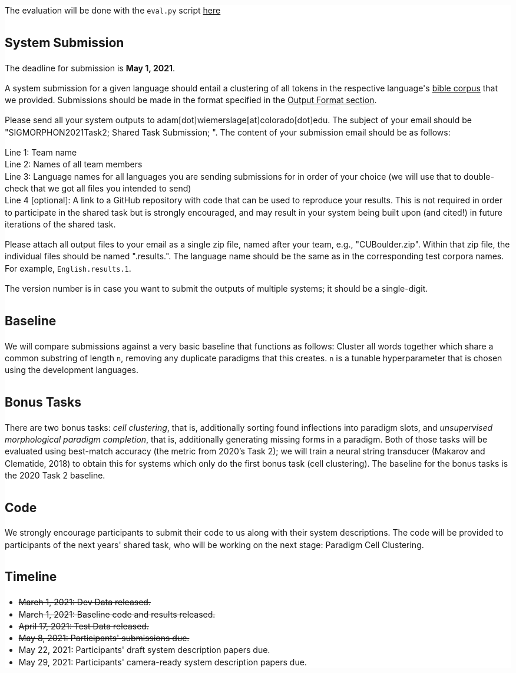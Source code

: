 The evaluation will be done with the `eval.py` script [here](https://github.com/sigmorphon/2021Task2/blob/master/evaluate/eval.py)

## System Submission

The deadline for submission is **May 1, 2021**.

A system submission for a given language should entail a clustering of all tokens in the respective language's [bible corpus](https://github.com/sigmorphon/2021Task2/blob/master/data/test_langs) that we provided. Submissions should be made in the format specified in the [Output Format section](#Output-Format).

Please send all your system outputs to adam[dot]wiemerslage[at]colorado[dot]edu. The subject of your email should be "SIGMORPHON2021Task2; Shared Task Submission; <TEAM NAME>". The content of your submission email should be as follows:

Line 1: Team name  
Line 2: Names of all team members  
Line 3: Language names for all languages you are sending submissions for in order of your choice (we will use that to double-check that we got all files you intended to send)  
Line 4 [optional]: A link to a GitHub repository with code that can be used to reproduce your results. This is not required in order to participate in the shared task but is strongly encouraged, and may result in your system being built upon (and cited!) in future iterations of the shared task.

Please attach all output files to your email as a single zip file, named after your team, e.g., "CUBoulder.zip". Within that zip file, the individual files should be named
 "<LANGUAGE>.results.<VERSION>". The language name should be the same as in the corresponding test corpora names. For example, `English.results.1`.

 The version number is in case you want to submit the outputs of multiple systems; it should be a single-digit.

## Baseline
We will compare submissions against a very basic baseline that functions as follows:
Cluster all words together which share a common substring of length `n`, removing any duplicate paradigms that this creates. `n` is a tunable hyperparameter that is chosen using the development languages.

## Bonus Tasks
There are two bonus tasks: *cell clustering*, that is, additionally sorting found inflections into paradigm slots, and *unsupervised morphological paradigm completion*, that is, additionally generating missing forms in a paradigm. Both of those tasks will be evaluated using best-match accuracy (the metric from 2020’s Task 2); we will train a neural string transducer (Makarov and Clematide, 2018) to obtain this for systems which only do the first bonus task (cell clustering). The baseline for the bonus tasks is the 2020 Task 2 baseline.

## Code
We strongly encourage participants to submit their code to us along with their system descriptions. The code will be provided to participants of the next years' shared task, who will be working on the next stage: Paradigm Cell Clustering.

## Timeline
- <s>March 1, 2021: Dev Data released.</s>
- <s>March 1, 2021: Baseline code and results released.</s>
- <s>April 17, 2021: Test Data released.</s>
- <s>May 8, 2021: Participants' submissions due.</s>
- May 22, 2021: Participants' draft system description papers due.
- May 29, 2021: Participants' camera-ready system description papers due.
